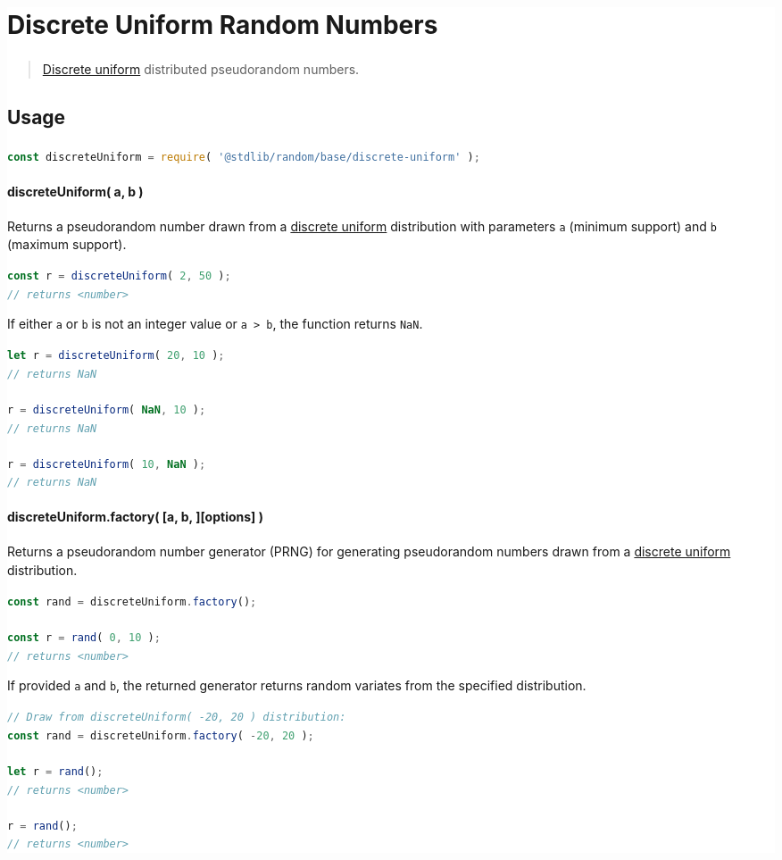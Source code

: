 

# Discrete Uniform Random Numbers

> [Discrete uniform][discrete-uniform-distribution] distributed pseudorandom numbers.

<section class="usage">

## Usage

```javascript
const discreteUniform = require( '@stdlib/random/base/discrete-uniform' );
```

#### discreteUniform( a, b )

Returns a pseudorandom number drawn from a [discrete uniform][discrete-uniform-distribution] distribution with parameters `a` (minimum support) and `b` (maximum support).

```javascript
const r = discreteUniform( 2, 50 );
// returns <number>
```

If either `a` or `b` is not an integer value or `a > b`, the function returns `NaN`.

```javascript
let r = discreteUniform( 20, 10 );
// returns NaN

r = discreteUniform( NaN, 10 );
// returns NaN

r = discreteUniform( 10, NaN );
// returns NaN
```

#### discreteUniform.factory( \[a, b, ]\[options] )

Returns a pseudorandom number generator (PRNG) for generating pseudorandom numbers drawn from a [discrete uniform][discrete-uniform-distribution] distribution.

```javascript
const rand = discreteUniform.factory();

const r = rand( 0, 10 );
// returns <number>
```

If provided `a` and `b`, the returned generator returns random variates from the specified distribution.

```javascript
// Draw from discreteUniform( -20, 20 ) distribution:
const rand = discreteUniform.factory( -20, 20 );

let r = rand();
// returns <number>

r = rand();
// returns <number>
```


[discrete-uniform-distribution]: https://en.wikipedia.org/wiki/Discrete_uniform_distribution
[@stdlib/array/uint32]: https://github.com/stdlib-js/stdlib/tree/develop/lib/node_modules/%40stdlib/array/uint32
[@stdlib/random/array/discrete-uniform]: https://github.com/stdlib-js/stdlib/tree/develop/lib/node_modules/%40stdlib/random/array/discrete-uniform
[@stdlib/random/iter/discrete-uniform]: https://github.com/stdlib-js/stdlib/tree/develop/lib/node_modules/%40stdlib/random/iter/discrete-uniform
[@stdlib/random/streams/discrete-uniform]: https://github.com/stdlib-js/stdlib/tree/develop/lib/node_modules/%40stdlib/random/streams/discrete-uniform